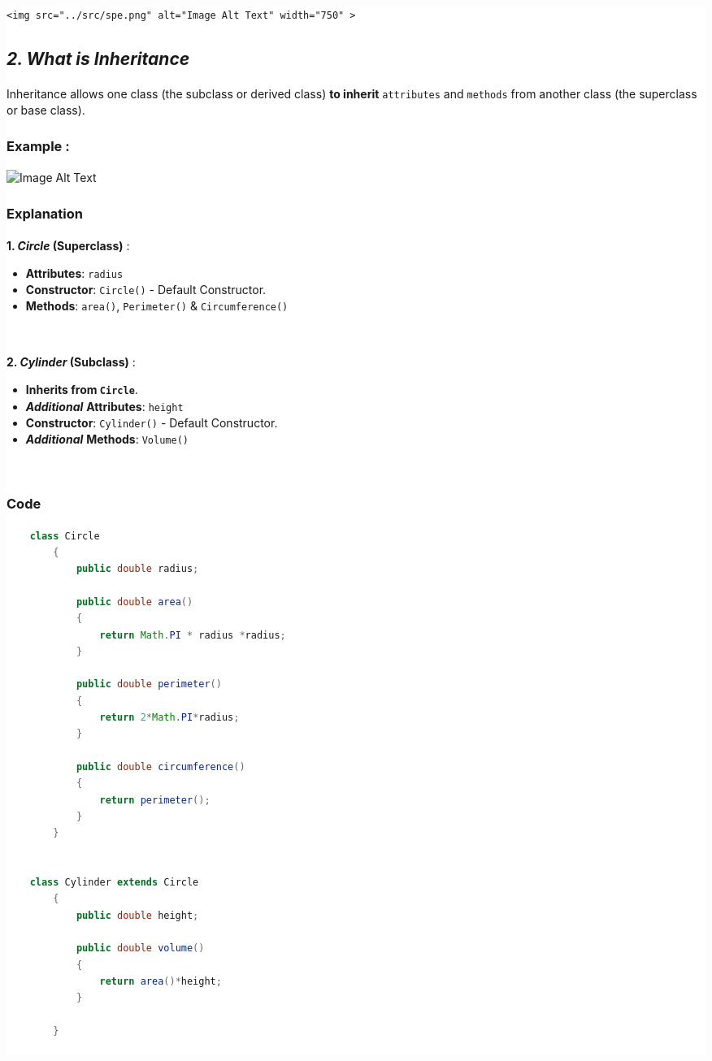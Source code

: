     <img src="../src/spe.png" alt="Image Alt Text" width="750" >

## ___2. What is Inheritance___  

Inheritance allows one class (the subclass or derived class) __to inherit__ `attributes` and `methods` from another class (the superclass or base class).

### __Example :__

<img src="../src/whatisinheritance.png" alt="Image Alt Text" width="350" >

### Explanation

__1. ___Circle___ (Superclass)__ :

- __Attributes__: `radius`
- __Constructor__: `Circle()` - Default Constructor.
- __Methods__: `area()`, `Perimeter()` & `Circumference()`

&nbsp;

__2. ___Cylinder___ (Subclass)__ :

- __Inherits from `Circle`__.
- ___Additional___ __Attributes__: `height`
- __Constructor__: `Cylinder()` - Default Constructor.
- ___Additional___ __Methods__: `Volume()`

&nbsp;

### Code

```java
    class Circle
        {
            public double radius;

            public double area()
            {
                return Math.PI * radius *radius;
            }
    
            public double perimeter()
            {
                return 2*Math.PI*radius;
            }

            public double circumference()
            {
                return perimeter();
            }
        }


    class Cylinder extends Circle
        {
            public double height;
    
            public double volume()
            {
                return area()*height;
            }
    
        }
        
```